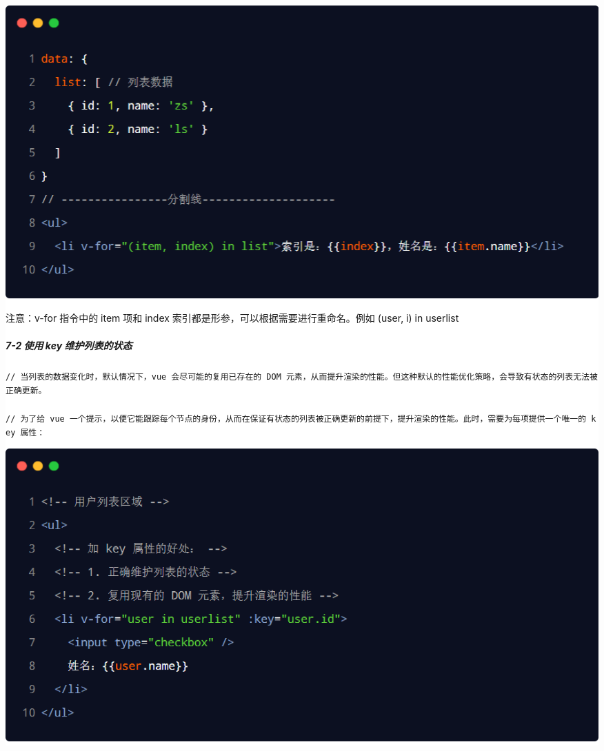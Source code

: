 ![](../../images/1754284028251-ecb9795c-503e-4824-8e6d-3d35dd6590ab.png)

注意：v-for 指令中的 item 项和 index 索引都是形参，可以根据需要进行重命名。例如 (user, i) in userlist

##### 7-2 使用 key 维护列表的状态
```plain
// 当列表的数据变化时，默认情况下，vue 会尽可能的复用已存在的 DOM 元素，从而提升渲染的性能。但这种默认的性能优化策略，会导致有状态的列表无法被正确更新。

// 为了给 vue 一个提示，以便它能跟踪每个节点的身份，从而在保证有状态的列表被正确更新的前提下，提升渲染的性能。此时，需要为每项提供一个唯一的 key 属性：
```

![](../../images/1754284028331-a39c823c-ff02-4f89-b1a5-00ef2ee86bab.png)

